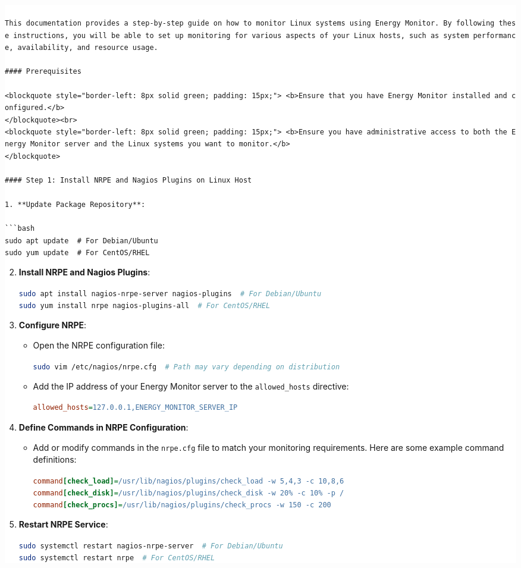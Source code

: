    ```

This documentation provides a step-by-step guide on how to monitor Linux systems using Energy Monitor. By following these instructions, you will be able to set up monitoring for various aspects of your Linux hosts, such as system performance, availability, and resource usage.

#### Prerequisites

<blockquote style="border-left: 8px solid green; padding: 15px;"> <b>Ensure that you have Energy Monitor installed and configured.</b>
</blockquote><br>
<blockquote style="border-left: 8px solid green; padding: 15px;"> <b>Ensure you have administrative access to both the Energy Monitor server and the Linux systems you want to monitor.</b>
</blockquote>

#### Step 1: Install NRPE and Nagios Plugins on Linux Host

1. **Update Package Repository**:

   ```bash
   sudo apt update  # For Debian/Ubuntu
   sudo yum update  # For CentOS/RHEL
   ```

2. **Install NRPE and Nagios Plugins**:

   ```bash
   sudo apt install nagios-nrpe-server nagios-plugins  # For Debian/Ubuntu
   sudo yum install nrpe nagios-plugins-all  # For CentOS/RHEL
   ```

3. **Configure NRPE**:
   - Open the NRPE configuration file:

     ```bash
     sudo vim /etc/nagios/nrpe.cfg  # Path may vary depending on distribution
     ```

   - Add the IP address of your Energy Monitor server to the `allowed_hosts` directive:

     ```ini
     allowed_hosts=127.0.0.1,ENERGY_MONITOR_SERVER_IP
     ```

4. **Define Commands in NRPE Configuration**:
   - Add or modify commands in the `nrpe.cfg` file to match your monitoring requirements. Here are some example command definitions:

     ```ini
     command[check_load]=/usr/lib/nagios/plugins/check_load -w 5,4,3 -c 10,8,6
     command[check_disk]=/usr/lib/nagios/plugins/check_disk -w 20% -c 10% -p /
     command[check_procs]=/usr/lib/nagios/plugins/check_procs -w 150 -c 200
     ```

5. **Restart NRPE Service**:

   ```bash
   sudo systemctl restart nagios-nrpe-server  # For Debian/Ubuntu
   sudo systemctl restart nrpe  # For CentOS/RHEL
   ```
